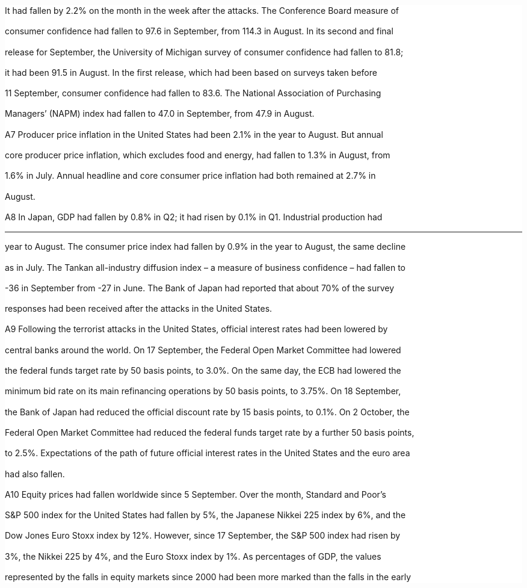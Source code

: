 It had fallen by 2.2% on the month in the week after the attacks. The Conference Board measure of

consumer confidence had fallen to 97.6 in September, from 114.3 in August. In its second and final

release for September, the University of Michigan survey of consumer confidence had fallen to 81.8;

it had been 91.5 in August. In the first release, which had been based on surveys taken before

11 September, consumer confidence had fallen to 83.6. The National Association of Purchasing

Managers’ (NAPM) index had fallen to 47.0 in September, from 47.9 in August.

A7 Producer price inflation in the United States had been 2.1% in the year to August. But annual

core producer price inflation, which excludes food and energy, had fallen to 1.3% in August, from

1.6% in July. Annual headline and core consumer price inflation had both remained at 2.7% in

August.

A8 In Japan, GDP had fallen by 0.8% in Q2; it had risen by 0.1% in Q1. Industrial production had


-----

year to August. The consumer price index had fallen by 0.9% in the year to August, the same decline

as in July. The Tankan all-industry diffusion index – a measure of business confidence – had fallen to

-36 in September from -27 in June. The Bank of Japan had reported that about 70% of the survey

responses had been received after the attacks in the United States.

A9 Following the terrorist attacks in the United States, official interest rates had been lowered by

central banks around the world. On 17 September, the Federal Open Market Committee had lowered

the federal funds target rate by 50 basis points, to 3.0%. On the same day, the ECB had lowered the

minimum bid rate on its main refinancing operations by 50 basis points, to 3.75%. On 18 September,

the Bank of Japan had reduced the official discount rate by 15 basis points, to 0.1%. On 2 October, the

Federal Open Market Committee had reduced the federal funds target rate by a further 50 basis points,

to 2.5%. Expectations of the path of future official interest rates in the United States and the euro area

had also fallen.

A10 Equity prices had fallen worldwide since 5 September. Over the month, Standard and Poor’s

S&P 500 index for the United States had fallen by 5%, the Japanese Nikkei 225 index by 6%, and the

Dow Jones Euro Stoxx index by 12%. However, since 17 September, the S&P 500 index had risen by

3%, the Nikkei 225 by 4%, and the Euro Stoxx index by 1%. As percentages of GDP, the values

represented by the falls in equity markets since 2000 had been more marked than the falls in the early
